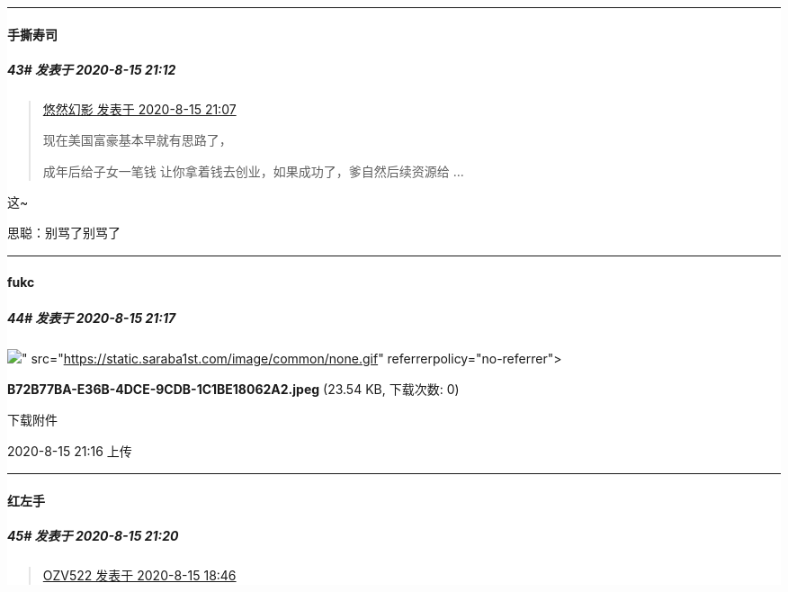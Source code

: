 





-----

####  手撕寿司  
##### 43#       发表于 2020-8-15 21:12



<blockquote><a href="httphttps://bbs.saraba1st.com/2b/forum.php?mod=redirect&amp;goto=findpost&amp;pid=48442382&amp;ptid=1954854" target="_blank">悠然幻影 发表于 2020-8-15 21:07</a>

现在美国富豪基本早就有思路了，


成年后给子女一笔钱 让你拿着钱去创业，如果成功了，爹自然后续资源给 ...</blockquote>
这~


思聪：别骂了别骂了







-----

####  fukc  
##### 44#       发表于 2020-8-15 21:17




<img src="https://img.saraba1st.com/forum/202008/15/211645eb7vazql7079hh97.jpeg" referrerpolicy="no-referrer">" src="https://static.saraba1st.com/image/common/none.gif" referrerpolicy="no-referrer">


<strong>B72B77BA-E36B-4DCE-9CDB-1C1BE18062A2.jpeg</strong> (23.54 KB, 下载次数: 0)

下载附件

2020-8-15 21:16 上传













-----

####  红左手  
##### 45#       发表于 2020-8-15 21:20



<blockquote><a href="httphttps://bbs.saraba1st.com/2b/forum.php?mod=redirect&amp;goto=findpost&amp;pid=48440735&amp;ptid=1954854" target="_blank">OZV522 发表于 2020-8-15 18:46</a>
